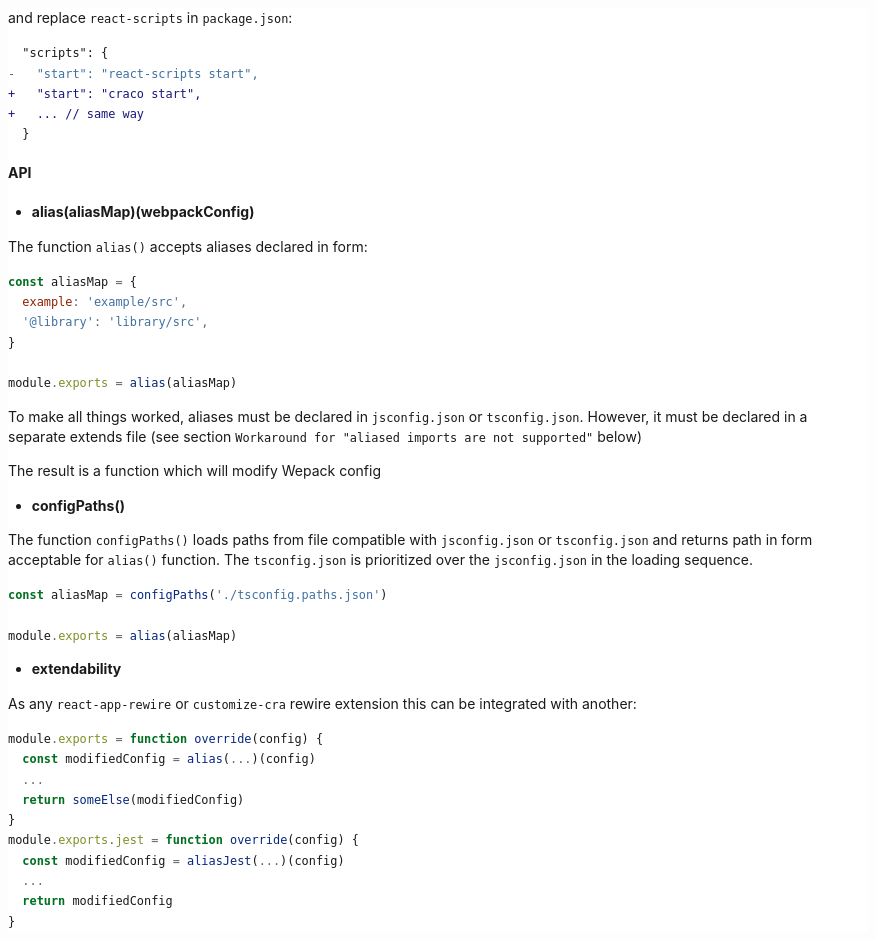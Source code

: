 and replace `react-scripts` in `package.json`:

```diff
  "scripts": {
-   "start": "react-scripts start",
+   "start": "craco start",
+   ... // same way
  }
```

#### API

* **alias(aliasMap)(webpackConfig)**

The function `alias()` accepts aliases declared in form:

```js
const aliasMap = {
  example: 'example/src',
  '@library': 'library/src',
}

module.exports = alias(aliasMap)
```

To make all things worked, aliases must be declared in `jsconfig.json` or `tsconfig.json`.
However, it must be declared in a separate extends file (see section `Workaround for
"aliased imports are not supported"` below)

The result is a function which will modify Wepack config

* **configPaths()**

The function `configPaths()` loads paths from file compatible with `jsconfig.json`
or `tsconfig.json` and returns path in form acceptable for `alias()` function.
The `tsconfig.json` is prioritized over the `jsconfig.json` in the loading sequence.

```js
const aliasMap = configPaths('./tsconfig.paths.json')

module.exports = alias(aliasMap)
```

* **extendability**

As any `react-app-rewire` or `customize-cra` rewire extension this can be integrated
with another:

```js
module.exports = function override(config) {
  const modifiedConfig = alias(...)(config)
  ...
  return someElse(modifiedConfig)
}
module.exports.jest = function override(config) {
  const modifiedConfig = aliasJest(...)(config)
  ...
  return modifiedConfig
}
```
